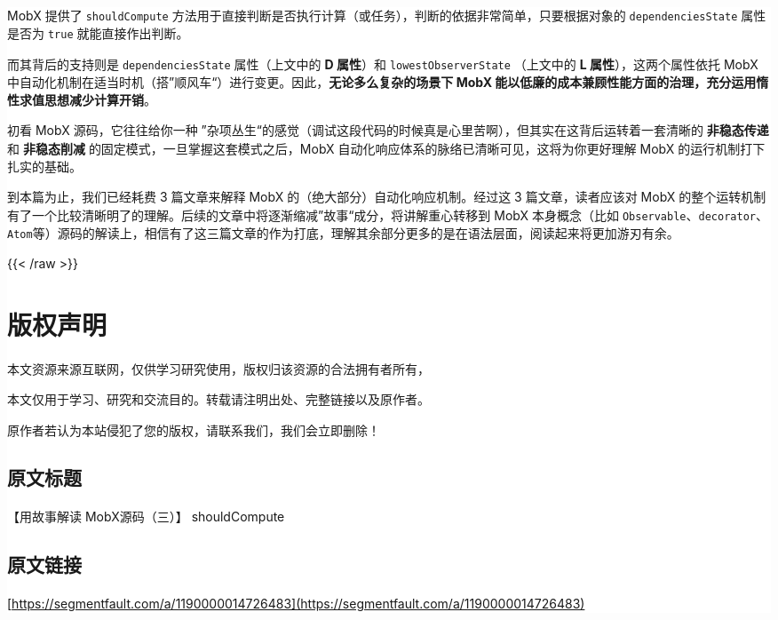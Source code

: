 <p>MobX 提供了 <code>shouldCompute</code> 方法用于直接判断是否执行计算（或任务），判断的依据非常简单，只要根据对象的 <code>dependenciesState</code> 属性是否为 <code>true</code> 就能直接作出判断。</p>
<p>而其背后的支持则是 <code>dependenciesState</code> 属性（上文中的 <strong>D 属性</strong>）和 <code>lowestObserverState</code> （上文中的 <strong>L 属性</strong>），这两个属性依托 MobX 中自动化机制在适当时机（搭”顺风车“）进行变更。因此，<strong>无论多么复杂的场景下 MobX 能以低廉的成本兼顾性能方面的治理，充分运用惰性求值思想减少计算开销</strong>。</p>
<p>初看 MobX 源码，它往往给你一种 ”杂项丛生“的感觉（调试这段代码的时候真是心里苦啊），但其实在这背后运转着一套清晰的 <strong>非稳态传递</strong> 和 <strong>非稳态削减</strong> 的固定模式，一旦掌握这套模式之后，MobX 自动化响应体系的脉络已清晰可见，这将为你更好理解 MobX 的运行机制打下扎实的基础。</p>
<p>到本篇为止，我们已经耗费 3 篇文章来解释 MobX 的（绝大部分）自动化响应机制。经过这 3 篇文章，读者应该对 MobX 的整个运转机制有了一个比较清晰明了的理解。后续的文章中将逐渐缩减”故事“成分，将讲解重心转移到 MobX 本身概念（比如 <code>Observable</code>、<code>decorator</code>、<code>Atom</code>等）源码的解读上，相信有了这三篇文章的作为打底，理解其余部分更多的是在语法层面，阅读起来将更加游刃有余。</p>

                
{{< /raw >}}

# 版权声明
本文资源来源互联网，仅供学习研究使用，版权归该资源的合法拥有者所有，

本文仅用于学习、研究和交流目的。转载请注明出处、完整链接以及原作者。

原作者若认为本站侵犯了您的版权，请联系我们，我们会立即删除！

## 原文标题
【用故事解读 MobX源码（三）】 shouldCompute

## 原文链接
[https://segmentfault.com/a/1190000014726483](https://segmentfault.com/a/1190000014726483)

